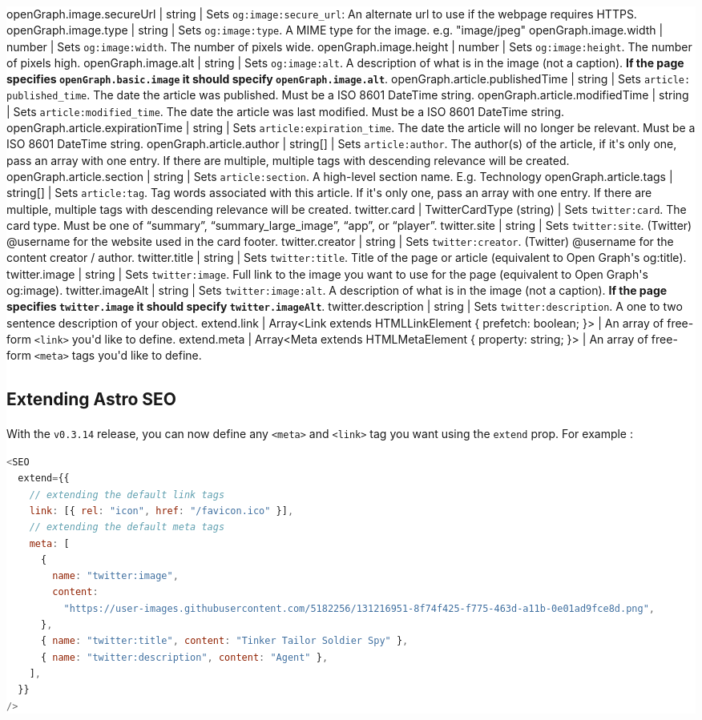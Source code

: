 openGraph.image.secureUrl | string | Sets `og:image:secure_url`: An alternate url to use if the webpage requires HTTPS.
openGraph.image.type | string | Sets `og:image:type`. A MIME type for the image. e.g. "image/jpeg"
openGraph.image.width | number | Sets `og:image:width`. The number of pixels wide.
openGraph.image.height | number | Sets `og:image:height`. The number of pixels high.
openGraph.image.alt | string | Sets `og:image:alt`. A description of what is in the image (not a caption). __If the page specifies `openGraph.basic.image` it should specify `openGraph.image.alt`__.
openGraph.article.publishedTime | string | Sets `article:published_time`. The date the article was published. Must be a ISO 8601 DateTime string.
openGraph.article.modifiedTime | string | Sets `article:modified_time`. The date the article was last modified. Must be a ISO 8601 DateTime string.
openGraph.article.expirationTime | string | Sets `article:expiration_time`. The date the article will no longer be relevant. Must be a ISO 8601 DateTime string.
openGraph.article.author | string[] | Sets `article:author`. The author(s) of the article, if it's only one, pass an array with one entry. If there are multiple, multiple tags with descending relevance will be created.
openGraph.article.section | string | Sets `article:section`. A high-level section name. E.g. Technology
openGraph.article.tags | string[] | Sets `article:tag`. Tag words associated with this article. If it's only one, pass an array with one entry. If there are multiple, multiple tags with descending relevance will be created.
twitter.card | TwitterCardType (string) | Sets `twitter:card`. The card type. Must be one of “summary”, “summary_large_image”, “app”, or “player”.
twitter.site | string | Sets `twitter:site`. (Twitter) @username for the website used in the card footer.
twitter.creator | string | Sets `twitter:creator`. (Twitter) @username for the content creator / author.
twitter.title | string | Sets `twitter:title`. Title of the page or article (equivalent to Open Graph's og:title).
twitter.image | string | Sets `twitter:image`. Full link to the image you want to use for the page (equivalent to Open Graph's og:image).
twitter.imageAlt | string | Sets `twitter:image:alt`. A description of what is in the image (not a caption). __If the page specifies `twitter.image` it should specify `twitter.imageAlt`__.
twitter.description | string | Sets `twitter:description`. A one to two sentence description of your object.
extend.link | Array<Link extends HTMLLinkElement { prefetch: boolean; }> | An array of free-form `<link>` you'd like to define.
extend.meta | Array<Meta extends HTMLMetaElement { property: string; }> | An array of free-form `<meta>` tags you'd like to define.

## Extending Astro SEO

With the `v0.3.14` release, you can now define any `<meta>` and `<link>` tag you want using the `extend` prop. For example :

```js
<SEO
  extend={{
    // extending the default link tags
    link: [{ rel: "icon", href: "/favicon.ico" }],
    // extending the default meta tags
    meta: [
      {
        name: "twitter:image",
        content:
          "https://user-images.githubusercontent.com/5182256/131216951-8f74f425-f775-463d-a11b-0e01ad9fce8d.png",
      },
      { name: "twitter:title", content: "Tinker Tailor Soldier Spy" },
      { name: "twitter:description", content: "Agent" },
    ],
  }}
/>
```
